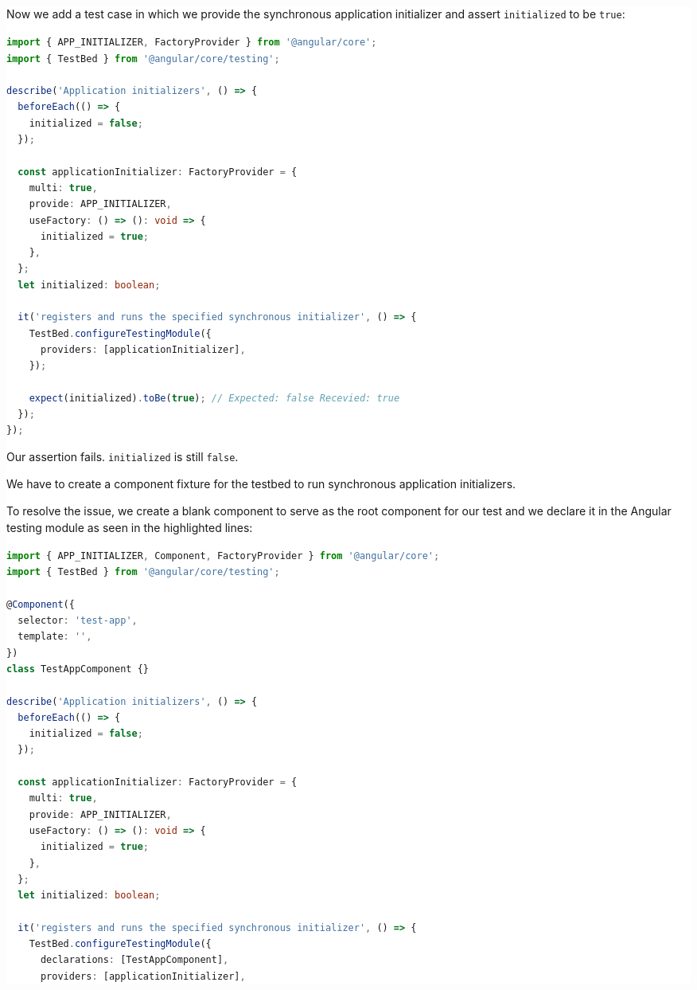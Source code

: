 Now we add a test case in which we provide the synchronous application initializer and assert `initialized` to be `true`:

```ts {19-21,23}
import { APP_INITIALIZER, FactoryProvider } from '@angular/core';
import { TestBed } from '@angular/core/testing';

describe('Application initializers', () => {
  beforeEach(() => {
    initialized = false;
  });

  const applicationInitializer: FactoryProvider = {
    multi: true,
    provide: APP_INITIALIZER,
    useFactory: () => (): void => {
      initialized = true;
    },
  };
  let initialized: boolean;

  it('registers and runs the specified synchronous initializer', () => {
    TestBed.configureTestingModule({
      providers: [applicationInitializer],
    });

    expect(initialized).toBe(true); // Expected: false Recevied: true
  });
});
```

Our assertion fails. `initialized` is still `false`.

We have to create a component fixture for the testbed to run synchronous application initializers.

To resolve the issue, we create a blank component to serve as the root component for our test and we declare it in the Angular testing module as seen in the highlighted lines:

```ts {4-8,26}
import { APP_INITIALIZER, Component, FactoryProvider } from '@angular/core';
import { TestBed } from '@angular/core/testing';

@Component({
  selector: 'test-app',
  template: '',
})
class TestAppComponent {}

describe('Application initializers', () => {
  beforeEach(() => {
    initialized = false;
  });

  const applicationInitializer: FactoryProvider = {
    multi: true,
    provide: APP_INITIALIZER,
    useFactory: () => (): void => {
      initialized = true;
    },
  };
  let initialized: boolean;

  it('registers and runs the specified synchronous initializer', () => {
    TestBed.configureTestingModule({
      declarations: [TestAppComponent],
      providers: [applicationInitializer],
```